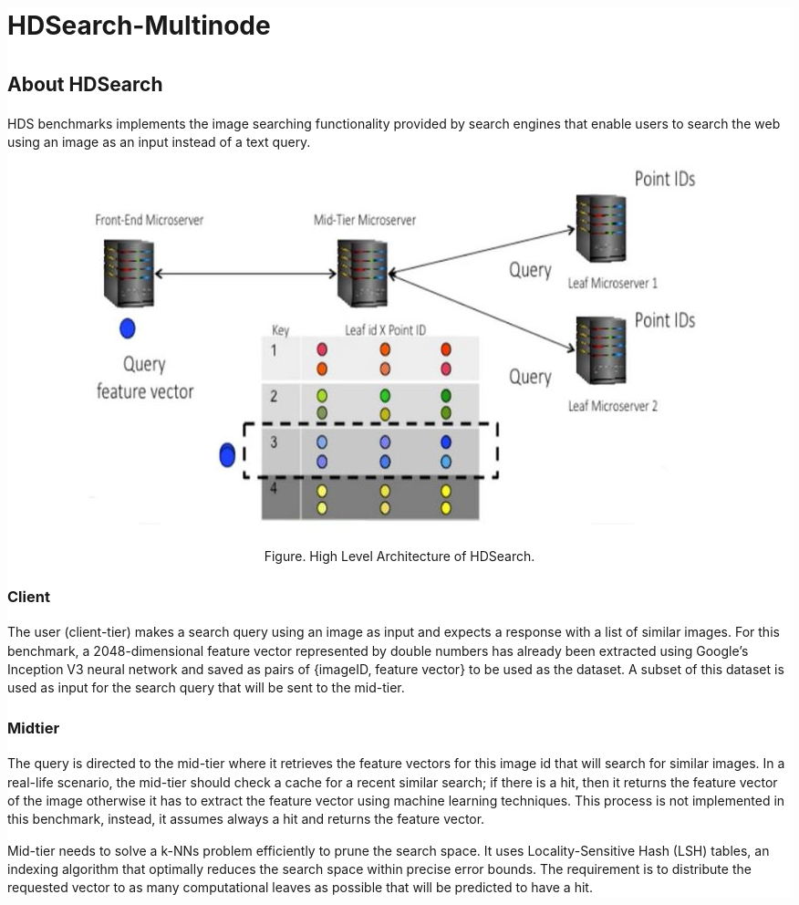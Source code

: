 # HDSearch-Multinode

## About HDSearch

HDS benchmarks implements the image searching functionality provided by search engines that enable users to search the web using an image as an input instead of a text query. 

<figure>
  <p align="center"><img src="figures/figure_microsuite_arch.JPG"></p>
  <figcaption><p align="center">Figure. High Level Architecture of HDSearch.</p></figcaption>
</figure>

### Client

The user (client-tier) makes a search query using an image as input and expects a response with a list of similar images. For this benchmark, a 2048-dimensional feature vector represented by double numbers has already been extracted using Google’s Inception V3 neural network and saved as pairs of {imageID, feature vector} to be used as the dataset. A subset of this dataset is used as input for the search query that will be sent to the mid-tier.

### Midtier

The query is directed to the mid-tier where it retrieves the feature vectors for this image id that will search for similar images. In a real-life scenario, the mid-tier should check a cache for a recent similar search; if there is a hit, then it returns the feature vector of the image otherwise it has to extract the feature vector using machine learning techniques. This process is not implemented in this benchmark, instead, it assumes always a hit and returns the feature vector.

Mid-tier needs to solve a k-NNs problem efficiently to prune the search space. It uses Locality-Sensitive Hash (LSH) tables, an indexing algorithm that optimally reduces the search space within precise error bounds. The requirement is to distribute the requested vector to as many computational leaves as possible that will be predicted to have a hit.

